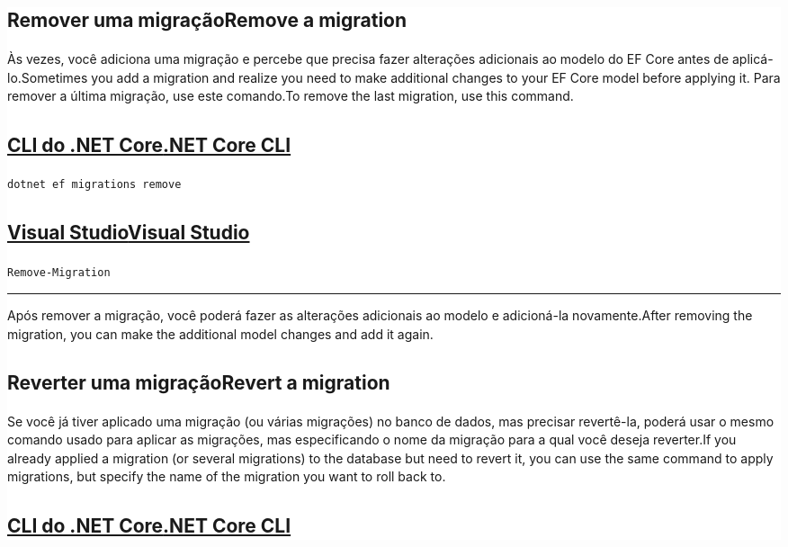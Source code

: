 ## <a name="remove-a-migration"></a><span data-ttu-id="d32de-170">Remover uma migração</span><span class="sxs-lookup"><span data-stu-id="d32de-170">Remove a migration</span></span>

<span data-ttu-id="d32de-171">Às vezes, você adiciona uma migração e percebe que precisa fazer alterações adicionais ao modelo do EF Core antes de aplicá-lo.</span><span class="sxs-lookup"><span data-stu-id="d32de-171">Sometimes you add a migration and realize you need to make additional changes to your EF Core model before applying it.</span></span> <span data-ttu-id="d32de-172">Para remover a última migração, use este comando.</span><span class="sxs-lookup"><span data-stu-id="d32de-172">To remove the last migration, use this command.</span></span>

## <a name="net-core-clitabdotnet-core-cli"></a>[<span data-ttu-id="d32de-173">CLI do .NET Core</span><span class="sxs-lookup"><span data-stu-id="d32de-173">.NET Core CLI</span></span>](#tab/dotnet-core-cli)

```dotnetcli
dotnet ef migrations remove
```

## <a name="visual-studiotabvs"></a>[<span data-ttu-id="d32de-174">Visual Studio</span><span class="sxs-lookup"><span data-stu-id="d32de-174">Visual Studio</span></span>](#tab/vs)

``` powershell
Remove-Migration
```

***

<span data-ttu-id="d32de-175">Após remover a migração, você poderá fazer as alterações adicionais ao modelo e adicioná-la novamente.</span><span class="sxs-lookup"><span data-stu-id="d32de-175">After removing the migration, you can make the additional model changes and add it again.</span></span>

## <a name="revert-a-migration"></a><span data-ttu-id="d32de-176">Reverter uma migração</span><span class="sxs-lookup"><span data-stu-id="d32de-176">Revert a migration</span></span>

<span data-ttu-id="d32de-177">Se você já tiver aplicado uma migração (ou várias migrações) no banco de dados, mas precisar revertê-la, poderá usar o mesmo comando usado para aplicar as migrações, mas especificando o nome da migração para a qual você deseja reverter.</span><span class="sxs-lookup"><span data-stu-id="d32de-177">If you already applied a migration (or several migrations) to the database but need to revert it, you can use the same command to apply migrations, but specify the name of the migration you want to roll back to.</span></span>

## <a name="net-core-clitabdotnet-core-cli"></a>[<span data-ttu-id="d32de-178">CLI do .NET Core</span><span class="sxs-lookup"><span data-stu-id="d32de-178">.NET Core CLI</span></span>](#tab/dotnet-core-cli)
